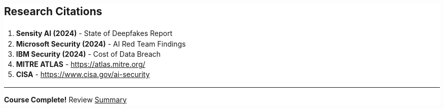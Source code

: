 ## Research Citations

1. **Sensity AI (2024)** - State of Deepfakes Report
2. **Microsoft Security (2024)** - AI Red Team Findings
3. **IBM Security (2024)** - Cost of Data Breach
4. **MITRE ATLAS** - https://atlas.mitre.org/
5. **CISA** - https://www.cisa.gov/ai-security

---

**Course Complete!** Review [Summary](../SUMMARY.md)
